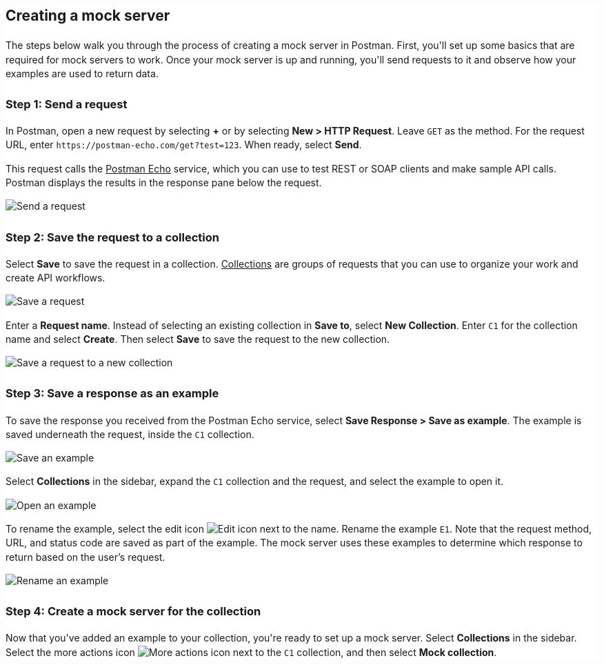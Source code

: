 ## Creating a mock server

The steps below walk you through the process of creating a mock server in Postman. First, you'll set up some basics that are required for mock servers to work. Once your mock server is up and running, you'll send requests to it and observe how your examples are used to return data.

### Step 1: Send a request

In Postman, open a new request by selecting **+** or by selecting **New > HTTP Request**. Leave `GET` as the method. For the request URL, enter `https://postman-echo.com/get?test=123`. When ready, select **Send**.

This request calls the [Postman Echo](https://docs.postman-echo.com/#078883ea-ac9e-842e-8f41-784b59a33722) service, which you can use to test REST or SOAP clients and make sample API calls. Postman displays the results in the response pane below the request.

<img alt="Send a request" src="https://assets.postman.com/postman-docs/mock-examples-step1-v9-1.jpg">

### Step 2: Save the request to a collection

Select **Save** to save the request in a collection. [Collections](/docs/sending-requests/intro-to-collections/) are groups of requests that you can use to organize your work and create API workflows.

<img alt="Save a request" src="https://assets.postman.com/postman-docs/mock-examples-step2a-v9-1.jpg">

Enter a **Request name**. Instead of selecting an existing collection in **Save to**, select **New Collection**. Enter `C1` for the collection name and select **Create**. Then select **Save** to save the request to the new collection.

<img alt="Save a request to a new collection" src="https://assets.postman.com/postman-docs/mock-examples-step2b-v9-1.jpg" width="482px">

### Step 3: Save a response as an example

To save the response you received from the Postman Echo service, select **Save Response > Save as example**. The example is saved underneath the request, inside the `C1` collection.

<img alt="Save an example" src="https://assets.postman.com/postman-docs/mock-examples-step3a-v9-1.jpg">

Select **Collections** in the sidebar, expand the `C1` collection and the request, and select the example to open it.

<img alt="Open an example" src="https://assets.postman.com/postman-docs/mock-examples-step3b-v9-1.jpg" width="456px">

To rename the example, select the edit icon <img alt="Edit icon" src="https://assets.postman.com/postman-docs/documentation-edit-icon-v8-10.jpg#icon" width="18px"> next to the name. Rename the example `E1`. Note that the request method, URL, and status code are saved as part of the example. The mock server uses these examples to determine which response to return based on the user’s request.

<img alt="Rename an example" src="https://assets.postman.com/postman-docs/mock-examples-step3c-v9-1.jpg">

### Step 4: Create a mock server for the collection

Now that you've added an example to your collection, you're ready to set up a mock server. Select **Collections** in the sidebar. Select the more actions icon <img alt="More actions icon" src="https://assets.postman.com/postman-docs/icon-more-actions-v9.jpg#icon" width="16px"> next to the `C1` collection, and then select **Mock collection**.
